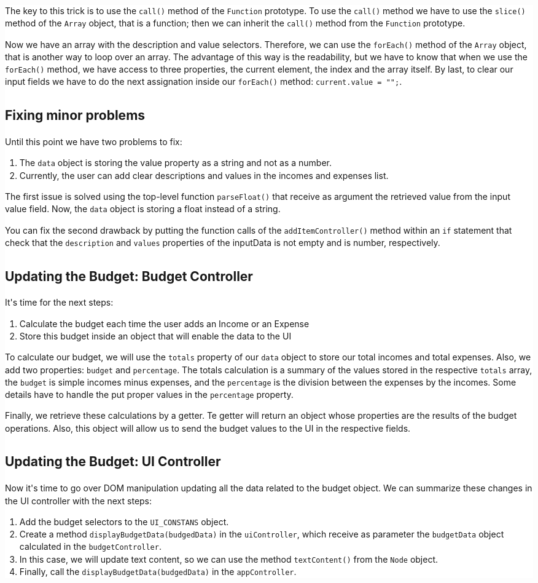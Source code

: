 The key to this trick is to use the `call()` method of the `Function` prototype. To use the `call()` method we have to use the `slice()` method of the `Array` object, that is a function; then we can inherit the `call()` method from the `Function` prototype.


Now we have an array with the description and value selectors. Therefore, we can use the `forEach()` method of the `Array` object, that is another way to loop over an array. The advantage of this way is the readability, but we have to know that when we use the `forEach()` method, we have access to three properties, the current element, the index and the array itself. By last, to clear our input fields we have to do the next assignation inside our `forEach()` method: `current.value = "";`.


Fixing minor problems
---------------------

Until this point we have two problems to fix:

1. The `data` object is storing the value property as a string and not as a number.
2. Currently, the user can add clear descriptions and values in the incomes and expenses list.

The first issue is solved using the top-level function `parseFloat()` that receive as argument the retrieved value from the input value field. Now, the `data` object is storing a float instead of a string.

You can fix the second drawback by putting the function calls of the `addItemController()` method within an `if` statement that check that the `description` and `values` properties of the inputData is not empty and is number, respectively.

Updating the Budget: Budget Controller
--------------------------------------

It's time for the next steps:

1. Calculate the budget each time the user adds an Income or an Expense
2. Store this budget inside an object that will enable the data to the UI

To calculate our budget, we will use the `totals` property of our `data` object to store our total incomes and total expenses. Also, we add two properties: `budget` and `percentage`. The totals calculation is a summary of the values stored in the respective `totals` array, the `budget` is simple incomes minus expenses, and the `percentage` is the division between the expenses by the incomes. Some details have to handle the put proper values in the `percentage` property.

Finally, we retrieve these calculations by a getter. Te getter will return an object whose properties are the results of the budget operations. Also, this object will allow us to send the budget values to the UI in the respective fields.

Updating the Budget: UI Controller
----------------------------------

Now it's time to go over DOM manipulation updating all the data related to the budget object. We can summarize these changes in the UI controller with the next steps:

1. Add the budget selectors to the `UI_CONSTANS` object.
2. Create a method `displayBudgetData(budgedData)` in the `uiController`, which receive as parameter the `budgetData` object calculated in the `budgetController`.
3. In this case, we will update text content, so we can use the method `textContent()` from the `Node` object.
4. Finally, call the `displayBudgetData(budgedData)` in the `appController`.
